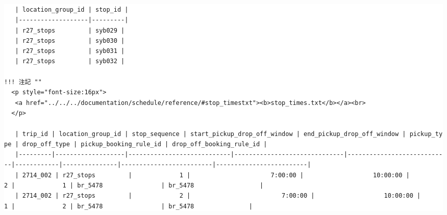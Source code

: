        | location_group_id | stop_id |
       |-------------------|---------|
       | r27_stops         | syb029 |
       | r27_stops         | syb030 |
       | r27_stops         | syb031 |
       | r27_stops         | syb032 |

    !!! 注記 ""
      <p style="font-size:16px"> 
       <a href="../../../documentation/schedule/reference/#stop_timestxt"><b>stop_times.txt</b></a><br> 
      </p> 

       | trip_id | location_group_id | stop_sequence | start_pickup_drop_off_window | end_pickup_drop_off_window | pickup_type | drop_off_type | pickup_booking_rule_id | drop_off_booking_rule_id |
       |---------|-------------------|----------------------------|------------------------------|----------------------------|------------|---------------|-------------------------|-------------------------|
       | 2714_002 | r27_stops         |             1 |                      7:00:00 |                   10:00:00 |          2 |             1 | br_5478                | br_5478                  |
       | 2714_002 | r27_stops         |             2 |                         7:00:00 |                   10:00:00 |          1 |             2 | br_5478                | br_5478               |
